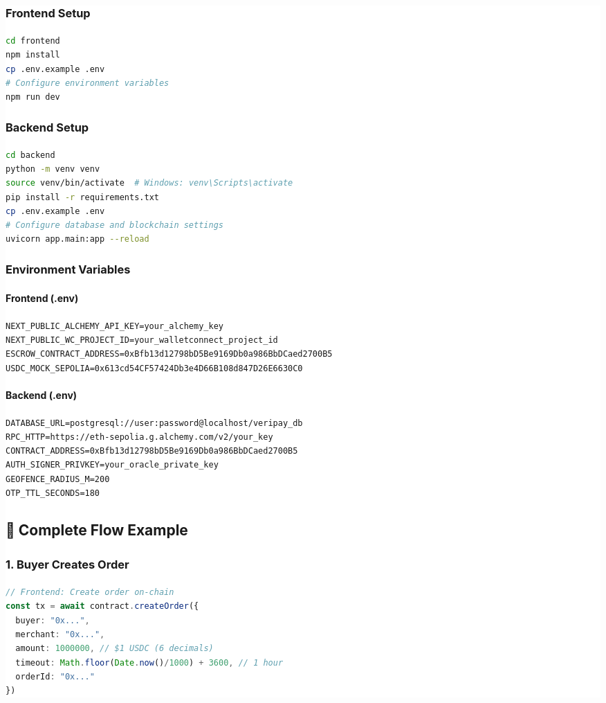 ### Frontend Setup
```bash
cd frontend
npm install
cp .env.example .env
# Configure environment variables
npm run dev
```

### Backend Setup
```bash
cd backend
python -m venv venv
source venv/bin/activate  # Windows: venv\Scripts\activate
pip install -r requirements.txt
cp .env.example .env
# Configure database and blockchain settings
uvicorn app.main:app --reload
```

### Environment Variables

#### Frontend (.env)
```env
NEXT_PUBLIC_ALCHEMY_API_KEY=your_alchemy_key
NEXT_PUBLIC_WC_PROJECT_ID=your_walletconnect_project_id
ESCROW_CONTRACT_ADDRESS=0xBfb13d12798bD5Be9169Db0a986BbDCaed2700B5
USDC_MOCK_SEPOLIA=0x613cd54CF57424Db3e4D66B108d847D26E6630C0
```

#### Backend (.env)
```env
DATABASE_URL=postgresql://user:password@localhost/veripay_db
RPC_HTTP=https://eth-sepolia.g.alchemy.com/v2/your_key
CONTRACT_ADDRESS=0xBfb13d12798bD5Be9169Db0a986BbDCaed2700B5
AUTH_SIGNER_PRIVKEY=your_oracle_private_key
GEOFENCE_RADIUS_M=200
OTP_TTL_SECONDS=180
```

## 🔄 Complete Flow Example

### 1. Buyer Creates Order
```typescript
// Frontend: Create order on-chain
const tx = await contract.createOrder({
  buyer: "0x...",
  merchant: "0x...", 
  amount: 1000000, // $1 USDC (6 decimals)
  timeout: Math.floor(Date.now()/1000) + 3600, // 1 hour
  orderId: "0x..."
})
```

